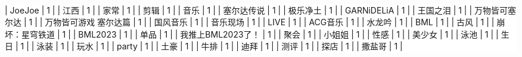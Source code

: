 | JoeJoe | 1 |
| 江西 | 1 |
| 家常 | 1 |
| 剪辑 | 1 |
| 音乐 | 1 |
| 塞尔达传说 | 1 |
| 极乐净土 | 1 |
| GARNiDELiA | 1 |
| 王国之泪 | 1 |
| 万物皆可塞尔达 | 1 |
| 万物皆可游戏 塞尔达篇 | 1 |
| 国风音乐 | 1 |
| 音乐现场 | 1 |
| LIVE | 1 |
| ACG音乐 | 1 |
| 水龙吟 | 1 |
| BML | 1 |
| 古风 | 1 |
| 崩坏：星穹铁道 | 1 |
| BML2023 | 1 |
| 单品 | 1 |
| 我推上BML2023了！ | 1 |
| 聚会 | 1 |
| 小姐姐 | 1 |
| 性感 | 1 |
| 美少女 | 1 |
| 泳池 | 1 |
| 生日 | 1 |
| 泳装 | 1 |
| 玩水 | 1 |
| party | 1 |
| 土豪 | 1 |
| 牛排 | 1 |
| 迪拜 | 1 |
| 测评 | 1 |
| 探店 | 1 |
| 撒盐哥 | 1 |